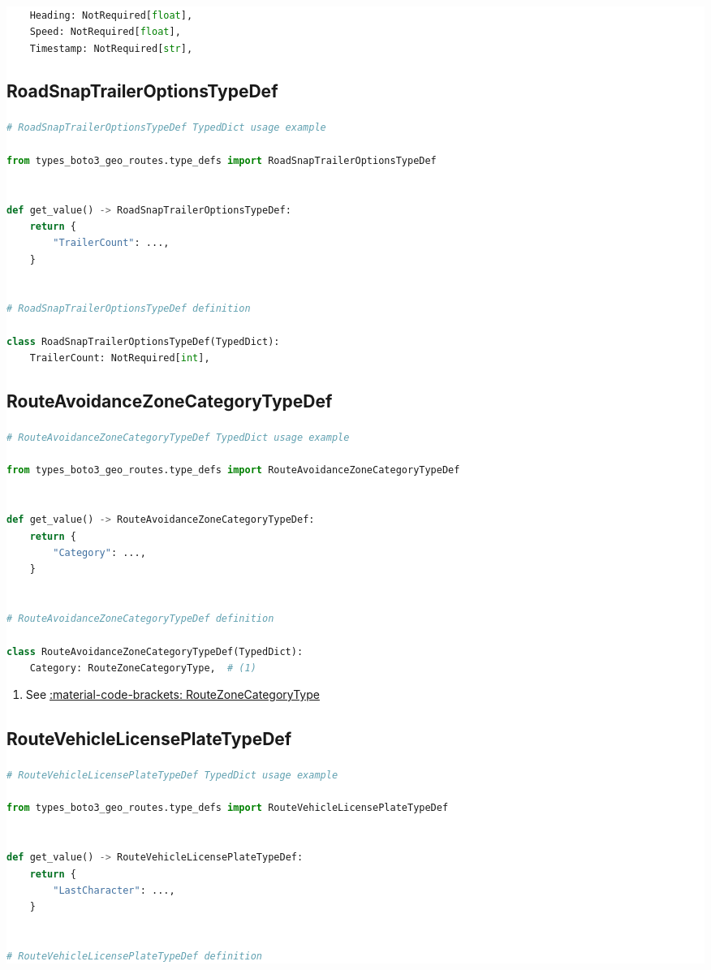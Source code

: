 ```python
    Heading: NotRequired[float],
    Speed: NotRequired[float],
    Timestamp: NotRequired[str],
```


## RoadSnapTrailerOptionsTypeDef

```python
# RoadSnapTrailerOptionsTypeDef TypedDict usage example

from types_boto3_geo_routes.type_defs import RoadSnapTrailerOptionsTypeDef


def get_value() -> RoadSnapTrailerOptionsTypeDef:
    return {
        "TrailerCount": ...,
    }


# RoadSnapTrailerOptionsTypeDef definition

class RoadSnapTrailerOptionsTypeDef(TypedDict):
    TrailerCount: NotRequired[int],
```


## RouteAvoidanceZoneCategoryTypeDef

```python
# RouteAvoidanceZoneCategoryTypeDef TypedDict usage example

from types_boto3_geo_routes.type_defs import RouteAvoidanceZoneCategoryTypeDef


def get_value() -> RouteAvoidanceZoneCategoryTypeDef:
    return {
        "Category": ...,
    }


# RouteAvoidanceZoneCategoryTypeDef definition

class RouteAvoidanceZoneCategoryTypeDef(TypedDict):
    Category: RouteZoneCategoryType,  # (1)
```

1. See [:material-code-brackets: RouteZoneCategoryType](./literals.md#routezonecategorytype)

## RouteVehicleLicensePlateTypeDef

```python
# RouteVehicleLicensePlateTypeDef TypedDict usage example

from types_boto3_geo_routes.type_defs import RouteVehicleLicensePlateTypeDef


def get_value() -> RouteVehicleLicensePlateTypeDef:
    return {
        "LastCharacter": ...,
    }


# RouteVehicleLicensePlateTypeDef definition

```